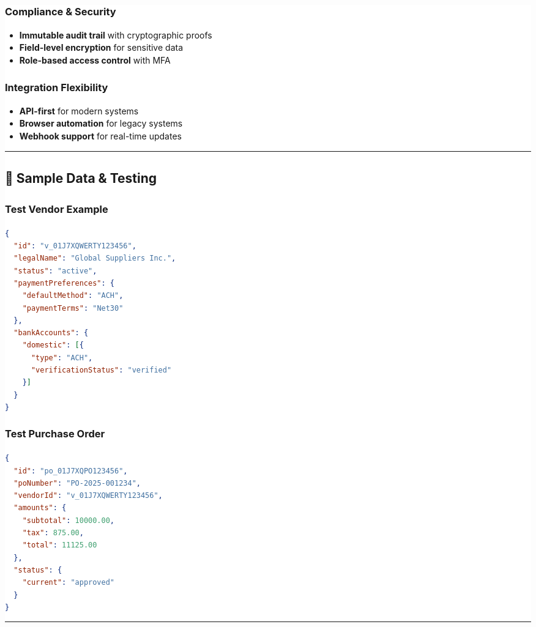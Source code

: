 ### Compliance & Security
- **Immutable audit trail** with cryptographic proofs
- **Field-level encryption** for sensitive data
- **Role-based access control** with MFA

### Integration Flexibility
- **API-first** for modern systems
- **Browser automation** for legacy systems
- **Webhook support** for real-time updates

---

## 📝 Sample Data & Testing

### Test Vendor Example
```json
{
  "id": "v_01J7XQWERTY123456",
  "legalName": "Global Suppliers Inc.",
  "status": "active",
  "paymentPreferences": {
    "defaultMethod": "ACH",
    "paymentTerms": "Net30"
  },
  "bankAccounts": {
    "domestic": [{
      "type": "ACH",
      "verificationStatus": "verified"
    }]
  }
}
```

### Test Purchase Order
```json
{
  "id": "po_01J7XQPO123456",
  "poNumber": "PO-2025-001234",
  "vendorId": "v_01J7XQWERTY123456",
  "amounts": {
    "subtotal": 10000.00,
    "tax": 875.00,
    "total": 11125.00
  },
  "status": {
    "current": "approved"
  }
}
```

---